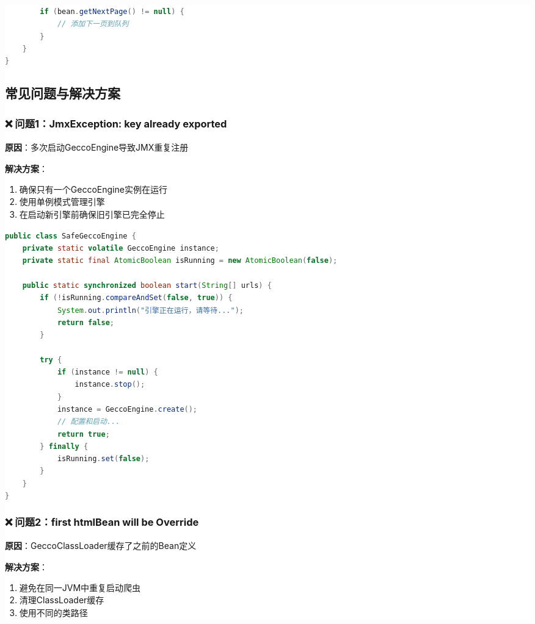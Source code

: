 ```java
        if (bean.getNextPage() != null) {
            // 添加下一页到队列
        }
    }
}
```

## 常见问题与解决方案

### ❌ 问题1：JmxException: key already exported

**原因**：多次启动GeccoEngine导致JMX重复注册

**解决方案**：
1. 确保只有一个GeccoEngine实例在运行
2. 使用单例模式管理引擎
3. 在启动新引擎前确保旧引擎已完全停止

```java
public class SafeGeccoEngine {
    private static volatile GeccoEngine instance;
    private static final AtomicBoolean isRunning = new AtomicBoolean(false);
    
    public static synchronized boolean start(String[] urls) {
        if (!isRunning.compareAndSet(false, true)) {
            System.out.println("引擎正在运行，请等待...");
            return false;
        }
        
        try {
            if (instance != null) {
                instance.stop();
            }
            instance = GeccoEngine.create();
            // 配置和启动...
            return true;
        } finally {
            isRunning.set(false);
        }
    }
}
```

### ❌ 问题2：first htmlBean will be Override

**原因**：GeccoClassLoader缓存了之前的Bean定义

**解决方案**：
1. 避免在同一JVM中重复启动爬虫
2. 清理ClassLoader缓存
3. 使用不同的类路径
